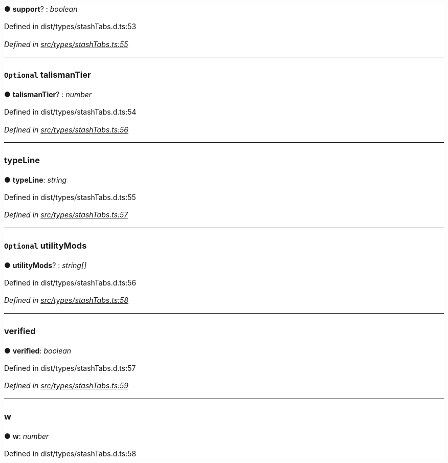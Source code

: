 ● **support**? : *boolean*

Defined in dist/types/stashTabs.d.ts:53

*Defined in [src/types/stashTabs.ts:55](https://github.com/stephenpoole/poe-api/blob/e4bfd33/src/types/stashTabs.ts#L55)*

___

### `Optional` talismanTier

● **talismanTier**? : *number*

Defined in dist/types/stashTabs.d.ts:54

*Defined in [src/types/stashTabs.ts:56](https://github.com/stephenpoole/poe-api/blob/e4bfd33/src/types/stashTabs.ts#L56)*

___

###  typeLine

● **typeLine**: *string*

Defined in dist/types/stashTabs.d.ts:55

*Defined in [src/types/stashTabs.ts:57](https://github.com/stephenpoole/poe-api/blob/e4bfd33/src/types/stashTabs.ts#L57)*

___

### `Optional` utilityMods

● **utilityMods**? : *string[]*

Defined in dist/types/stashTabs.d.ts:56

*Defined in [src/types/stashTabs.ts:58](https://github.com/stephenpoole/poe-api/blob/e4bfd33/src/types/stashTabs.ts#L58)*

___

###  verified

● **verified**: *boolean*

Defined in dist/types/stashTabs.d.ts:57

*Defined in [src/types/stashTabs.ts:59](https://github.com/stephenpoole/poe-api/blob/e4bfd33/src/types/stashTabs.ts#L59)*

___

###  w

● **w**: *number*

Defined in dist/types/stashTabs.d.ts:58
